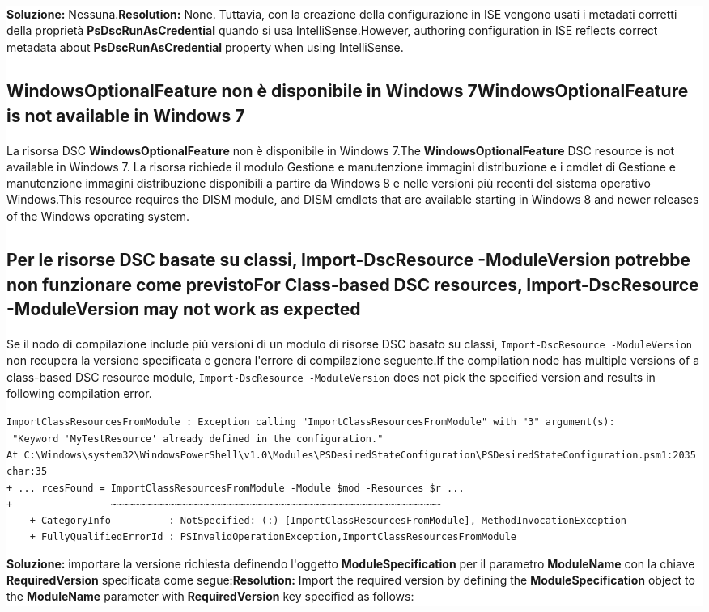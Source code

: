 <span data-ttu-id="fb20e-163">**Soluzione:** Nessuna.</span><span class="sxs-lookup"><span data-stu-id="fb20e-163">**Resolution:** None.</span></span> <span data-ttu-id="fb20e-164">Tuttavia, con la creazione della configurazione in ISE vengono usati i metadati corretti della proprietà **PsDscRunAsCredential** quando si usa IntelliSense.</span><span class="sxs-lookup"><span data-stu-id="fb20e-164">However, authoring configuration in ISE reflects correct metadata about **PsDscRunAsCredential** property when using IntelliSense.</span></span>

## <a name="windowsoptionalfeature-is-not-available-in-windows-7"></a><span data-ttu-id="fb20e-165">WindowsOptionalFeature non è disponibile in Windows 7</span><span class="sxs-lookup"><span data-stu-id="fb20e-165">WindowsOptionalFeature is not available in Windows 7</span></span>

<span data-ttu-id="fb20e-166">La risorsa DSC **WindowsOptionalFeature** non è disponibile in Windows 7.</span><span class="sxs-lookup"><span data-stu-id="fb20e-166">The **WindowsOptionalFeature** DSC resource is not available in Windows 7.</span></span> <span data-ttu-id="fb20e-167">La risorsa richiede il modulo Gestione e manutenzione immagini distribuzione e i cmdlet di Gestione e manutenzione immagini distribuzione disponibili a partire da Windows 8 e nelle versioni più recenti del sistema operativo Windows.</span><span class="sxs-lookup"><span data-stu-id="fb20e-167">This resource requires the DISM module, and DISM cmdlets that are available starting in Windows 8 and newer releases of the Windows operating system.</span></span>

## <a name="for-class-based-dsc-resources-import-dscresource--moduleversion-may-not-work-as-expected"></a><span data-ttu-id="fb20e-168">Per le risorse DSC basate su classi, Import-DscResource -ModuleVersion potrebbe non funzionare come previsto</span><span class="sxs-lookup"><span data-stu-id="fb20e-168">For Class-based DSC resources, Import-DscResource -ModuleVersion may not work as expected</span></span>

<span data-ttu-id="fb20e-169">Se il nodo di compilazione include più versioni di un modulo di risorse DSC basato su classi, `Import-DscResource -ModuleVersion` non recupera la versione specificata e genera l'errore di compilazione seguente.</span><span class="sxs-lookup"><span data-stu-id="fb20e-169">If the compilation node has multiple versions of a class-based DSC resource module, `Import-DscResource -ModuleVersion` does not pick the specified version and results in following compilation error.</span></span>

```Output
ImportClassResourcesFromModule : Exception calling "ImportClassResourcesFromModule" with "3" argument(s):
 "Keyword 'MyTestResource' already defined in the configuration."
At C:\Windows\system32\WindowsPowerShell\v1.0\Modules\PSDesiredStateConfiguration\PSDesiredStateConfiguration.psm1:2035 char:35
+ ... rcesFound = ImportClassResourcesFromModule -Module $mod -Resources $r ...
+                 ~~~~~~~~~~~~~~~~~~~~~~~~~~~~~~~~~~~~~~~~~~~~~~~~~~~~~~~~~
    + CategoryInfo          : NotSpecified: (:) [ImportClassResourcesFromModule], MethodInvocationException
    + FullyQualifiedErrorId : PSInvalidOperationException,ImportClassResourcesFromModule
```

<span data-ttu-id="fb20e-170">**Soluzione:** importare la versione richiesta definendo l'oggetto **ModuleSpecification** per il parametro **ModuleName** con la chiave **RequiredVersion** specificata come segue:</span><span class="sxs-lookup"><span data-stu-id="fb20e-170">**Resolution:** Import the required version by defining the **ModuleSpecification** object to the **ModuleName** parameter with **RequiredVersion** key specified as follows:</span></span>
